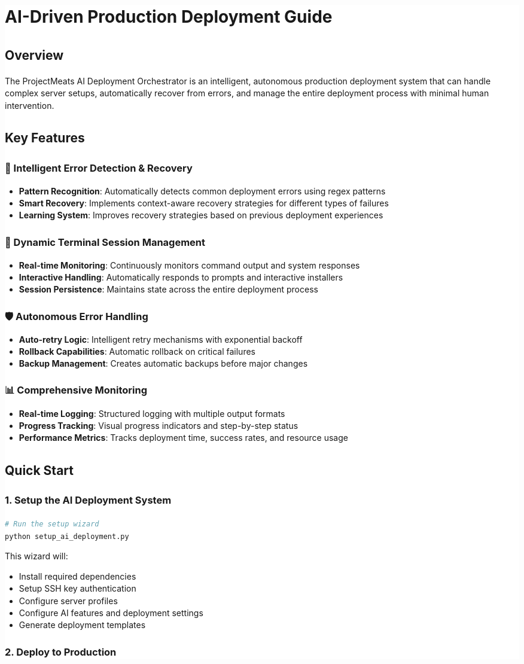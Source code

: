 # AI-Driven Production Deployment Guide

## Overview

The ProjectMeats AI Deployment Orchestrator is an intelligent, autonomous production deployment system that can handle complex server setups, automatically recover from errors, and manage the entire deployment process with minimal human intervention.

## Key Features

### 🤖 Intelligent Error Detection & Recovery
- **Pattern Recognition**: Automatically detects common deployment errors using regex patterns
- **Smart Recovery**: Implements context-aware recovery strategies for different types of failures
- **Learning System**: Improves recovery strategies based on previous deployment experiences

### 🔄 Dynamic Terminal Session Management
- **Real-time Monitoring**: Continuously monitors command output and system responses
- **Interactive Handling**: Automatically responds to prompts and interactive installers
- **Session Persistence**: Maintains state across the entire deployment process

### 🛡️ Autonomous Error Handling
- **Auto-retry Logic**: Intelligent retry mechanisms with exponential backoff
- **Rollback Capabilities**: Automatic rollback on critical failures
- **Backup Management**: Creates automatic backups before major changes

### 📊 Comprehensive Monitoring
- **Real-time Logging**: Structured logging with multiple output formats
- **Progress Tracking**: Visual progress indicators and step-by-step status
- **Performance Metrics**: Tracks deployment time, success rates, and resource usage

## Quick Start

### 1. Setup the AI Deployment System

```bash
# Run the setup wizard
python setup_ai_deployment.py
```

This wizard will:
- Install required dependencies
- Setup SSH key authentication
- Configure server profiles
- Configure AI features and deployment settings
- Generate deployment templates

### 2. Deploy to Production
